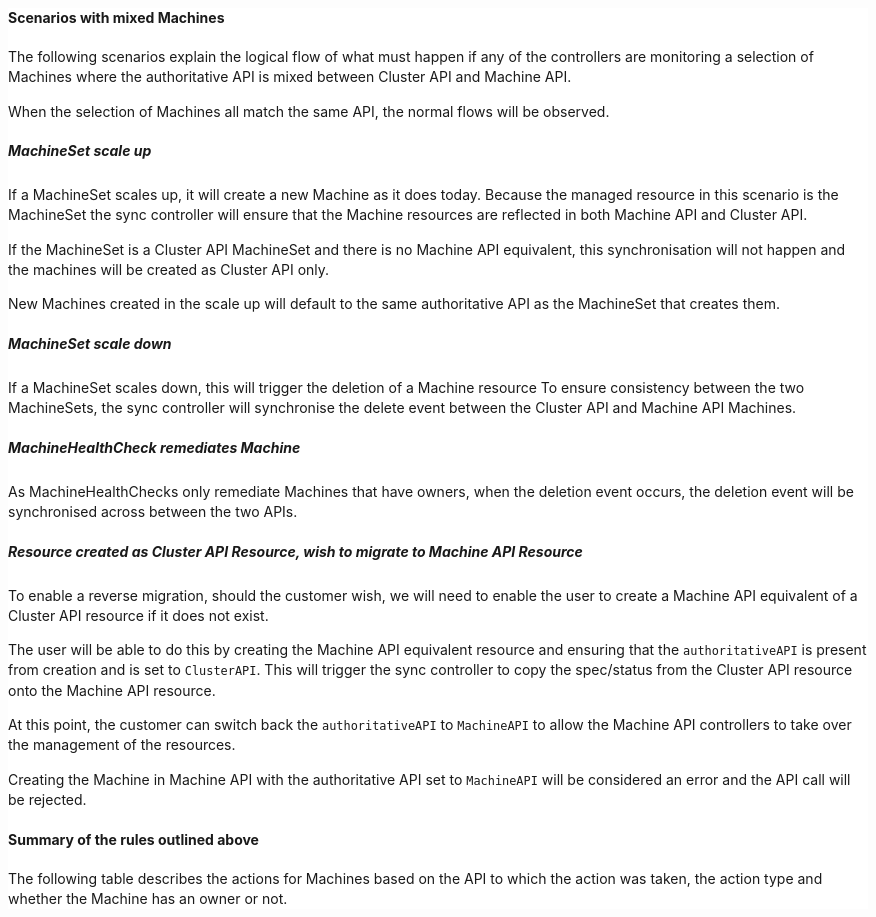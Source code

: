 [^8]: To allow continued operation of MachineSets, ControlPlaneMachineSets and MachineHealthChecks, if a Machine API Machine that is owned is deleted,
then the deletion event is synchronised to Cluster API.
This will allow for a MachineSet/ControlPlaneMachineSet to own mixed instances (i.e. those managed by both Machine API and Cluster API), and continue to support higher level remediation automation.
To remove the Machine API resources, the user should delete the parent, i.e. the MachineSet or ControlPlaneMachineSet on the Machine API side.

#### Scenarios with mixed Machines

The following scenarios explain the logical flow of what must happen if any of the controllers are monitoring a selection of Machines where the authoritative API is mixed between Cluster API and Machine API.

When the selection of Machines all match the same API, the normal flows will be observed.

##### MachineSet scale up

If a MachineSet scales up, it will create a new Machine as it does today.
Because the managed resource in this scenario is the MachineSet the sync controller will ensure that the Machine resources are reflected in both Machine API and Cluster API.

If the MachineSet is a Cluster API MachineSet and there is no Machine API equivalent, this synchronisation will not happen and the machines will be created as Cluster API only.

New Machines created in the scale up will default to the same authoritative API as the MachineSet that creates them.

##### MachineSet scale down

If a MachineSet scales down, this will trigger the deletion of a Machine resource
To ensure consistency between the two MachineSets, the sync controller will synchronise the delete event between the Cluster API and Machine API Machines.

##### MachineHealthCheck remediates Machine

As MachineHealthChecks only remediate Machines that have owners, when the deletion event occurs, the deletion event will be synchronised across between the two APIs.

##### Resource created as Cluster API Resource, wish to migrate to Machine API Resource

To enable a reverse migration, should the customer wish, we will need to enable the user to create a Machine API equivalent of a Cluster API resource if it does not exist.

The user will be able to do this by creating the Machine API equivalent resource and ensuring that the `authoritativeAPI` is present from creation and is set to `ClusterAPI`.
This will trigger the sync controller to copy the spec/status from the Cluster API resource onto the Machine API resource.

At this point, the customer can switch back the `authoritativeAPI` to `MachineAPI` to allow the Machine API controllers to take over the management of the resources.

Creating the Machine in Machine API with the authoritative API set to `MachineAPI` will be considered an error and the API call will be rejected.

#### Summary of the rules outlined above

The following table describes the actions for Machines based on the API to which the action was taken, the action type and whether the Machine has an owner or not.


[^1]: To remove the Machine API we must prove that only a suitably small number of our customers are still using the API to manage their machines.
[^2]: Based on [^1], this period may actually be indefinite.
[rfc-migration-to-capi]: https://docs.google.com/document/d/1pUPBwLZ3hB1ekS0BquLNFP3RCoRTixo2PuRAfJJ40X8 "RFC: Long term sustainability and the future of the Machine API and Cluster API"
[^3]: In the first iteration of this project, the goal is to allow users to migrate individual resources.
[^4]: We want to promote, over time, a reduction in the number of Machine API Machines, as such,
[^5]: The ControlPlaneMachineSet is a Machine API resource that is not present in Cluster API.
[authoritative-api]: (#authority-of-resources-and-controller-reconciliations)
[^6]: Since a MachineSet may own multiple InfrastructureTemplates over its lifetime, we use a hash of the ProviderSpec content to ensure a unique name
[^7]: CCX collect data that includes the MachineSet `providerSpec` for every cluster that is opted into telemetry and is using the MachineSet feature.
[^9]: Any Cluster API Machine that is deleted that does not have an owner, but is reflecting a Machine in Machine API,
[pausing]: #pausing-of-cluster-api-controllers
[summary-of-rules]: #summary-of-the-rules-outlined-above
